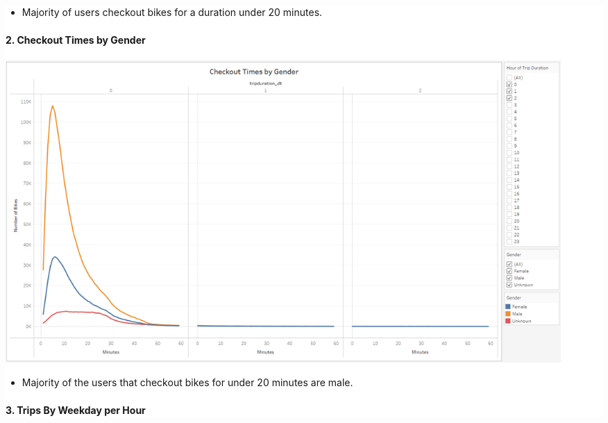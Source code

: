 - Majority of users checkout bikes for a duration under 20 minutes.

#### 2. Checkout Times by Gender

<p align="left">
  <img src="resources/checkout_times_by_gender.PNG" width="800"/>
</p>

- Majority of the users that checkout bikes for under 20 minutes are male.

#### 3. Trips By Weekday per Hour

<p align="left">